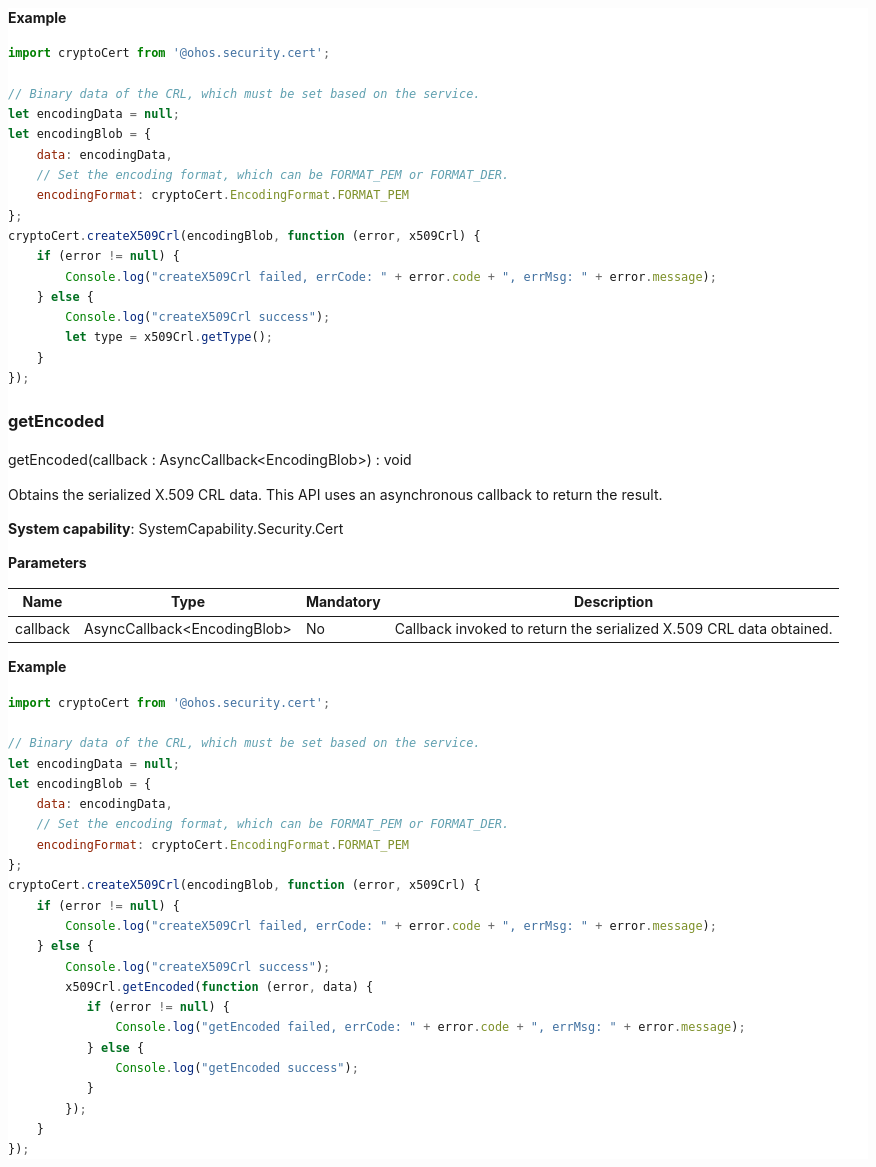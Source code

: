 **Example**

```js
import cryptoCert from '@ohos.security.cert';

// Binary data of the CRL, which must be set based on the service.
let encodingData = null;
let encodingBlob = {
    data: encodingData,
    // Set the encoding format, which can be FORMAT_PEM or FORMAT_DER.
    encodingFormat: cryptoCert.EncodingFormat.FORMAT_PEM
};
cryptoCert.createX509Crl(encodingBlob, function (error, x509Crl) {
    if (error != null) {
        Console.log("createX509Crl failed, errCode: " + error.code + ", errMsg: " + error.message);
    } else {
        Console.log("createX509Crl success");
        let type = x509Crl.getType();
    }
});
```

### getEncoded

getEncoded(callback : AsyncCallback\<EncodingBlob>) : void

Obtains the serialized X.509 CRL data. This API uses an asynchronous callback to return the result.

**System capability**: SystemCapability.Security.Cert

**Parameters**

| Name  | Type         | Mandatory| Description    |
| -------- | ------------- | ---- | -------- |
| callback |  AsyncCallback\<EncodingBlob> | No  | Callback invoked to return the serialized X.509 CRL data obtained.|


**Example**

```js
import cryptoCert from '@ohos.security.cert';

// Binary data of the CRL, which must be set based on the service.
let encodingData = null;
let encodingBlob = {
    data: encodingData,
    // Set the encoding format, which can be FORMAT_PEM or FORMAT_DER.
    encodingFormat: cryptoCert.EncodingFormat.FORMAT_PEM
};
cryptoCert.createX509Crl(encodingBlob, function (error, x509Crl) {
    if (error != null) {
        Console.log("createX509Crl failed, errCode: " + error.code + ", errMsg: " + error.message);
    } else {
        Console.log("createX509Crl success");
        x509Crl.getEncoded(function (error, data) {
           if (error != null) {
               Console.log("getEncoded failed, errCode: " + error.code + ", errMsg: " + error.message);
           } else {
               Console.log("getEncoded success");
           }
        });
    }
});
```
